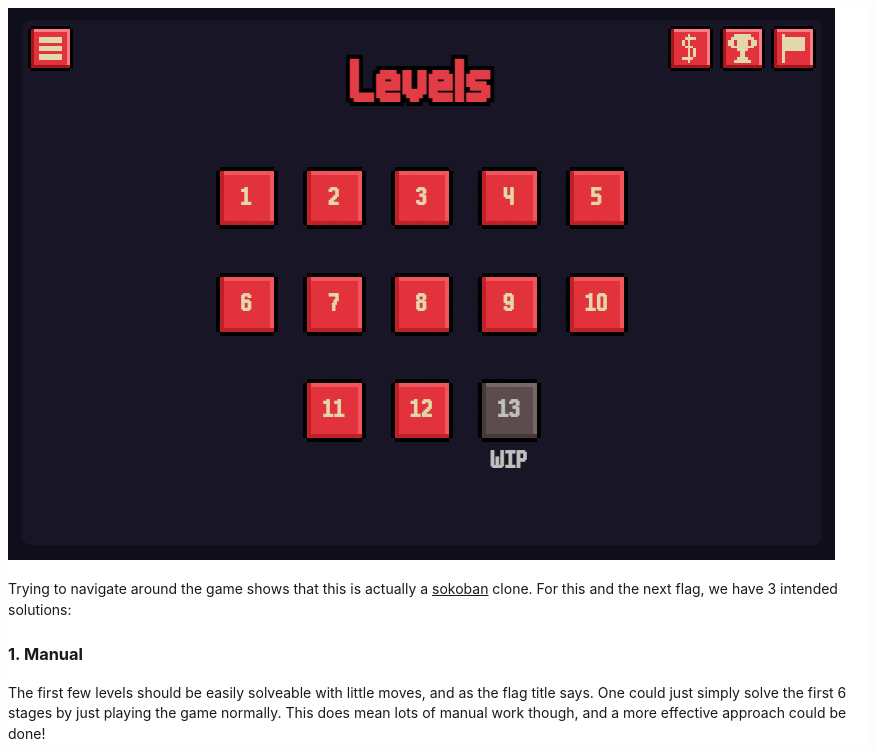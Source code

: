 ![Game stages](./flag-3-1.png)

Trying to navigate around the game shows that this is actually a [sokoban](https://en.wikipedia.org/wiki/Sokoban) clone. For this and the next flag, we have 3 intended solutions:

### 1. Manual

The first few levels should be easily solveable with little moves, and as the flag title says. One could just simply solve the first 6 stages by just playing the game normally. This does mean lots of manual work though, and a more effective approach could be done!
